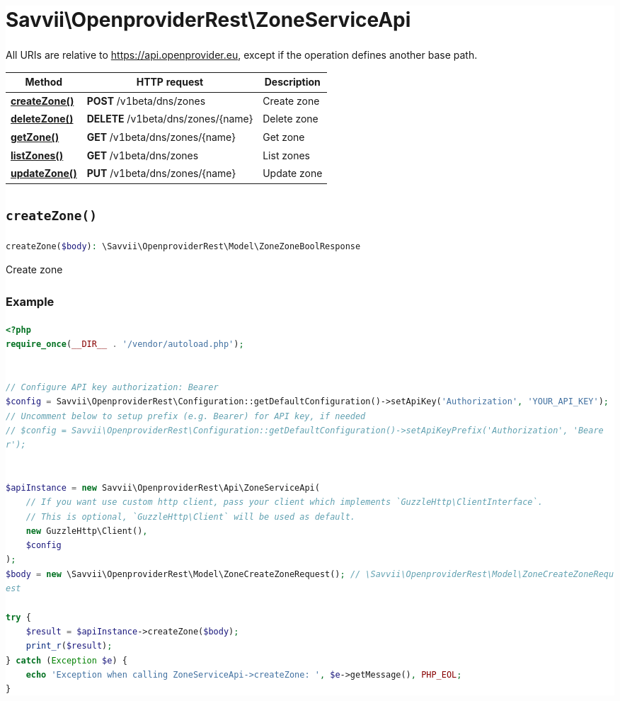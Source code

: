 # Savvii\OpenproviderRest\ZoneServiceApi

All URIs are relative to https://api.openprovider.eu, except if the operation defines another base path.

| Method | HTTP request | Description |
| ------------- | ------------- | ------------- |
| [**createZone()**](ZoneServiceApi.md#createZone) | **POST** /v1beta/dns/zones | Create zone |
| [**deleteZone()**](ZoneServiceApi.md#deleteZone) | **DELETE** /v1beta/dns/zones/{name} | Delete zone |
| [**getZone()**](ZoneServiceApi.md#getZone) | **GET** /v1beta/dns/zones/{name} | Get zone |
| [**listZones()**](ZoneServiceApi.md#listZones) | **GET** /v1beta/dns/zones | List zones |
| [**updateZone()**](ZoneServiceApi.md#updateZone) | **PUT** /v1beta/dns/zones/{name} | Update zone |


## `createZone()`

```php
createZone($body): \Savvii\OpenproviderRest\Model\ZoneZoneBoolResponse
```

Create zone

### Example

```php
<?php
require_once(__DIR__ . '/vendor/autoload.php');


// Configure API key authorization: Bearer
$config = Savvii\OpenproviderRest\Configuration::getDefaultConfiguration()->setApiKey('Authorization', 'YOUR_API_KEY');
// Uncomment below to setup prefix (e.g. Bearer) for API key, if needed
// $config = Savvii\OpenproviderRest\Configuration::getDefaultConfiguration()->setApiKeyPrefix('Authorization', 'Bearer');


$apiInstance = new Savvii\OpenproviderRest\Api\ZoneServiceApi(
    // If you want use custom http client, pass your client which implements `GuzzleHttp\ClientInterface`.
    // This is optional, `GuzzleHttp\Client` will be used as default.
    new GuzzleHttp\Client(),
    $config
);
$body = new \Savvii\OpenproviderRest\Model\ZoneCreateZoneRequest(); // \Savvii\OpenproviderRest\Model\ZoneCreateZoneRequest

try {
    $result = $apiInstance->createZone($body);
    print_r($result);
} catch (Exception $e) {
    echo 'Exception when calling ZoneServiceApi->createZone: ', $e->getMessage(), PHP_EOL;
}
```
